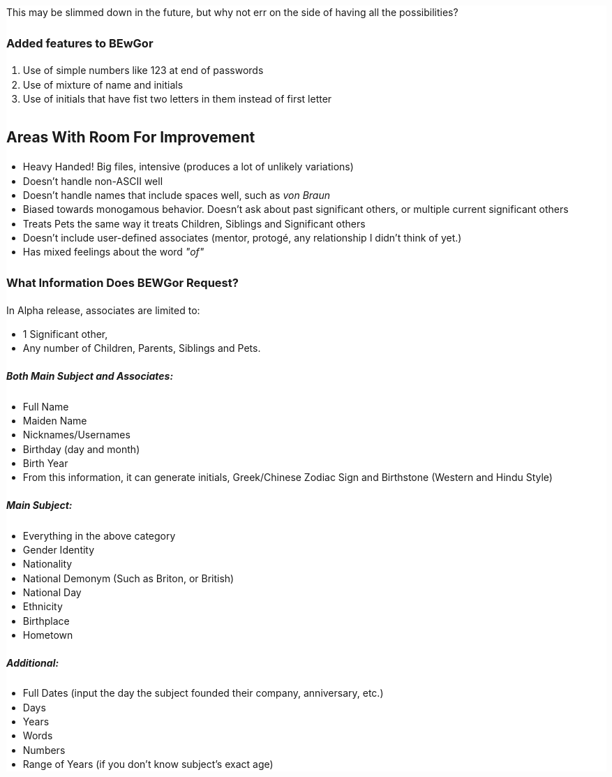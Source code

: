 This may be slimmed down in the future, but why not err on the side of having all the possibilities?

### Added features to BEwGor
 1. Use of simple numbers like 123 at end of passwords
 2. Use of mixture of name and initials
 3. Use of initials that have fist two letters in them instead of first letter

## Areas With Room For Improvement
 * Heavy Handed! Big files, intensive (produces a lot of unlikely variations)
 * Doesn’t handle non-ASCII well
 * Doesn’t handle names that include spaces well, such as *von Braun*
 * Biased towards monogamous behavior. Doesn’t ask about past significant others, or multiple current significant others
 * Treats Pets the same way it treats Children, Siblings and Significant others
 * Doesn’t include user-defined associates (mentor, protogé, any relationship I didn’t think of yet.)
 * Has mixed feelings about the word *"of"*


### What Information Does BEWGor Request?

In Alpha release, associates are limited to:
* 1 Significant other,
* Any number of Children, Parents, Siblings and Pets.

##### Both Main Subject and Associates:
 * Full Name
 * Maiden Name
 * Nicknames/Usernames
 * Birthday (day and month)
 * Birth Year
 * From this information, it can generate initials, Greek/Chinese Zodiac Sign and  Birthstone (Western and Hindu Style)


##### Main Subject:
 * Everything in the above category
 * Gender Identity
 * Nationality
 * National Demonym (Such as Briton, or British)
 * National Day
 * Ethnicity
 * Birthplace
 * Hometown

##### Additional:
 * Full Dates (input the day the subject founded their company, anniversary, etc.)
 * Days
 * Years
 * Words
 * Numbers
 * Range of Years (if you don’t know subject’s exact age)
